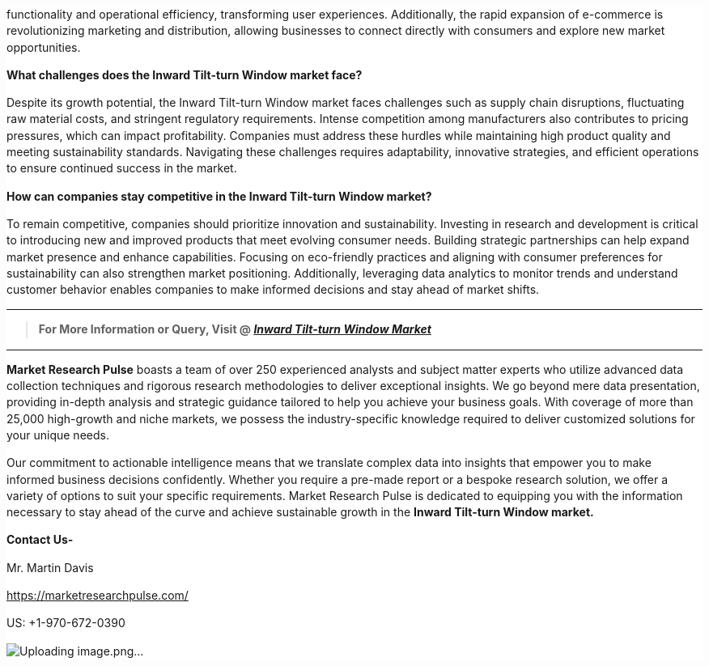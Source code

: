 functionality and operational efficiency, transforming user experiences. Additionally, the rapid expansion of e-commerce is revolutionizing marketing and distribution, allowing businesses to connect directly with consumers and explore new market opportunities.</p><p><strong>What challenges does the Inward Tilt-turn Window market face?</strong></p><p>Despite its growth potential, the Inward Tilt-turn Window market faces challenges such as supply chain disruptions, fluctuating raw material costs, and stringent regulatory requirements. Intense competition among manufacturers also contributes to pricing pressures, which can impact profitability. Companies must address these hurdles while maintaining high product quality and meeting sustainability standards. Navigating these challenges requires adaptability, innovative strategies, and efficient operations to ensure continued success in the market.</p><p><strong>How can companies stay competitive in the Inward Tilt-turn Window market?</strong></p><p>To remain competitive, companies should prioritize innovation and sustainability. Investing in research and development is critical to introducing new and improved products that meet evolving consumer needs. Building strategic partnerships can help expand market presence and enhance capabilities. Focusing on eco-friendly practices and aligning with consumer preferences for sustainability can also strengthen market positioning. Additionally, leveraging data analytics to monitor trends and understand customer behavior enables companies to make informed decisions and stay ahead of market shifts.</p><hr /><blockquote><p><strong>For More Information or Query, Visit @&nbsp;<em><a href="https://marketresearchpulse.com/report/29278/inward-tilt-turn-window-market?utm_source=Linkedin&utm_medium=0112">Inward Tilt-turn Window Market</a></em></strong></p></blockquote><hr /><p><strong>Market Research Pulse</strong> boasts a team of over 250 experienced analysts and subject matter experts who utilize advanced data collection techniques and rigorous research methodologies to deliver exceptional insights. We go beyond mere data presentation, providing in-depth analysis and strategic guidance tailored to help you achieve your business goals. With coverage of more than 25,000 high-growth and niche markets, we possess the industry-specific knowledge required to deliver customized solutions for your unique needs.</p><p>Our commitment to actionable intelligence means that we translate complex data into insights that empower you to make informed business decisions confidently. Whether you require a pre-made report or a bespoke research solution, we offer a variety of options to suit your specific requirements. Market Research Pulse is dedicated to equipping you with the information necessary to stay ahead of the curve and achieve sustainable growth in the <strong>Inward Tilt-turn Window market.</strong></p><p><strong>Contact Us-</strong></p><p>Mr. Martin Davis</p><p>https://marketresearchpulse.com/</p><p>US: +1-970-672-0390</p>
![Uploading image.png…]()
